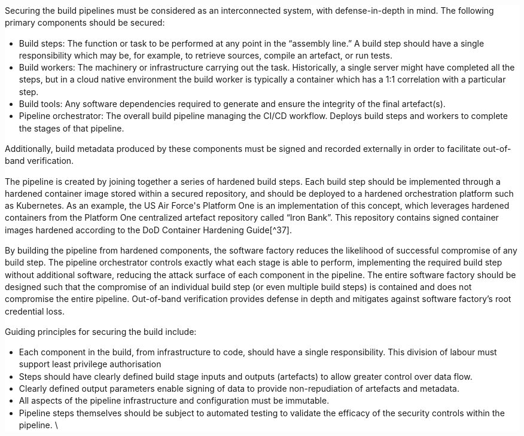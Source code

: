 Securing the build pipelines must be considered as an interconnected system,
with defense-in-depth in mind. The following primary components should be
secured:



*   Build steps: The function or task to be performed at any point in the
    “assembly line.” A build step should have a single responsibility which may
    be, for example, to retrieve sources, compile an artefact, or run tests.
*   Build workers: The machinery or infrastructure carrying out the task.
    Historically, a single server might have completed all the steps, but in a
    cloud native environment the build worker is typically a container which has
    a 1:1 correlation with a particular step.
*   Build tools: Any software dependencies required to generate and ensure the
    integrity of the final artefact(s).
*   Pipeline orchestrator: The overall build pipeline managing the CI/CD
    workflow. Deploys build steps and workers to complete the stages of that
    pipeline.

Additionally, build metadata produced by these components must be signed and
recorded externally in order to facilitate out-of-band verification.

The pipeline is created by joining together a series of hardened build steps.
Each build step should be implemented through a hardened container image stored
within a secured repository, and should be deployed to a hardened orchestration
platform such as Kubernetes. As an example, the US Air Force's Platform One is
an implementation of this concept, which leverages hardened containers from the
Platform One centralized artefact repository called “Iron Bank”. This repository
contains signed container images hardened according to the DoD Container
Hardening Guide[^37].

By building the pipeline from hardened components, the software factory reduces
the likelihood of successful compromise of any build step. The pipeline
orchestrator controls exactly what each stage is able to perform, implementing
the required build step without additional software, reducing the attack surface
of each component in the pipeline. The entire software factory should be
designed such that the compromise of an individual build step (or even multiple
build steps) is contained and does not compromise the entire pipeline.
Out-of-band verification provides defense in depth and mitigates against
software factory’s root credential loss.

Guiding principles for securing the build include:



*   Each component in the build, from infrastructure to code, should have a
    single responsibility. This division of labour must support least privilege
    authorisation
*   Steps should have clearly defined build stage inputs and outputs (artefacts)
    to allow greater control over data flow.
*   Clearly defined output parameters enable signing of data to provide
    non-repudiation of artefacts and metadata.
*   All aspects of the pipeline infrastructure and configuration must be
    immutable.
*   Pipeline steps themselves should be subject to automated testing to validate
    the efficacy of the security controls within the pipeline. \


[^1]: Targets include governments and industry: Solarwinds, Fireeye, Microsoft,
[^2]: The CNCF and Cloud Native Security provide no endorsement of the United
[^7]: See, for example:
[^8]: Often developers create snippets of code or small libraries to create
[^9]: Life sustainment systems may include, but are not limited to power grids
[^11]: https://www.immuniweb.com/blog/state-cybersecurity-dark-web-exposure.html
[^12]: See, for example: Ohno, T., 1988 _Toyota Production System_.
[^14]: https://en.wikipedia.org/wiki/Turtles_all_the_way_down
[^16]: Distinctions among user and software entities and circumstances of mutual
[^17]: The US National Institute of Standards and Technology (NIST) has a number
[^18]: Full attestation is the signature of the final commit once all signatures
[^19]: See, for example: GitLab:
[^20]: Full attestation is the signature of the final commit once all signatures
[^21]: Tooling includes sealed secrets
[^23]: See, for example:
[^26]: `git push --force`
[^27]: Guidance should be provided to developers on passphrase protection of SSH
[^28]: https://smallstep.com/blog/use-ssh-certificates/
[^30]: [https://github.com/ossf/scorecard](https://github.com/ossf/scorecard)
[^31]: https://salsa.debian.org/reproducible-builds/debian-rebuilder-setup
[^33]: https://www.ntia.gov/SBOM
[^34]: https://github.com/spdx/spdx-spec
[^35]: https://github.com/CycloneDX/specification
[^36]: https://compliance.linuxfoundation.org/references/tools/
[^38]: https://rootlesscontaine.rs
[^39]: Generally suid should be disabled in a high assurance build environment
[^40]: For more on this:
[^41]: [https://diffoscope.org/](https://diffoscope.org/)
[^43]: [https://www.vagrantup.com/](https://www.vagrantup.com/)
[^46]: Where possible, use immutable Kubernetes objects (ie, immutable
[^47]: https://spiffe.io/book/
[^49]: https://github.com/grafeas/kritis
[^53]: [https://github.com/in-toto/in-toto](https://github.com/in-toto/in-toto)
[^55]: https://theupdateframework.github.io/specification/latest/index.html
[^58]: [https://github.com/awslabs/tough](https://github.com/awslabs/tough)
[^59]: [https://github.com/php-tuf/php-tuf](https://github.com/php-tuf/php-tuf)
[^63]: Link here: ternhttps://github.com/tern-tools/tern
[^64]: Link here: syfthttps://github.com/anchore/syft
[^67]: [https://dockersl.im/](https://dockersl.im/)
[^68]: [https://github.com/grycap/minicon](https://github.com/grycap/minicon)
[^69]: Scanning results may be impacted if information is stripped and therefore